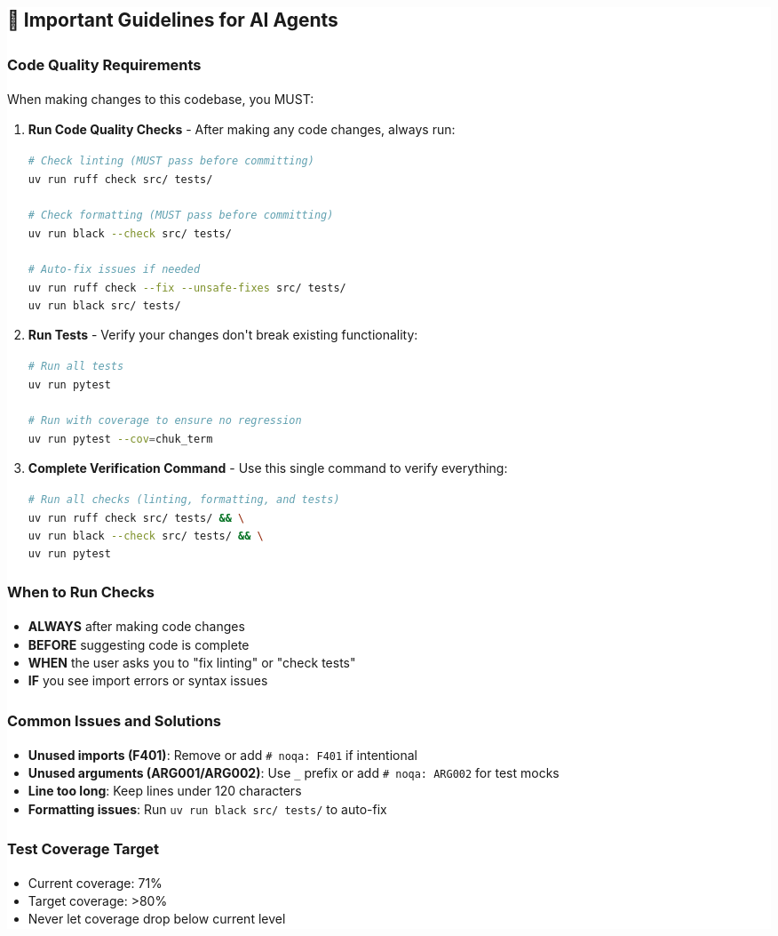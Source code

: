 ## 🤖 Important Guidelines for AI Agents

### Code Quality Requirements
When making changes to this codebase, you MUST:

1. **Run Code Quality Checks** - After making any code changes, always run:
   ```bash
   # Check linting (MUST pass before committing)
   uv run ruff check src/ tests/
   
   # Check formatting (MUST pass before committing)
   uv run black --check src/ tests/
   
   # Auto-fix issues if needed
   uv run ruff check --fix --unsafe-fixes src/ tests/
   uv run black src/ tests/
   ```

2. **Run Tests** - Verify your changes don't break existing functionality:
   ```bash
   # Run all tests
   uv run pytest
   
   # Run with coverage to ensure no regression
   uv run pytest --cov=chuk_term
   ```

3. **Complete Verification Command** - Use this single command to verify everything:
   ```bash
   # Run all checks (linting, formatting, and tests)
   uv run ruff check src/ tests/ && \
   uv run black --check src/ tests/ && \
   uv run pytest
   ```

### When to Run Checks
- **ALWAYS** after making code changes
- **BEFORE** suggesting code is complete
- **WHEN** the user asks you to "fix linting" or "check tests"
- **IF** you see import errors or syntax issues

### Common Issues and Solutions
- **Unused imports (F401)**: Remove or add `# noqa: F401` if intentional
- **Unused arguments (ARG001/ARG002)**: Use `_` prefix or add `# noqa: ARG002` for test mocks
- **Line too long**: Keep lines under 120 characters
- **Formatting issues**: Run `uv run black src/ tests/` to auto-fix

### Test Coverage Target
- Current coverage: 71%
- Target coverage: >80%
- Never let coverage drop below current level
